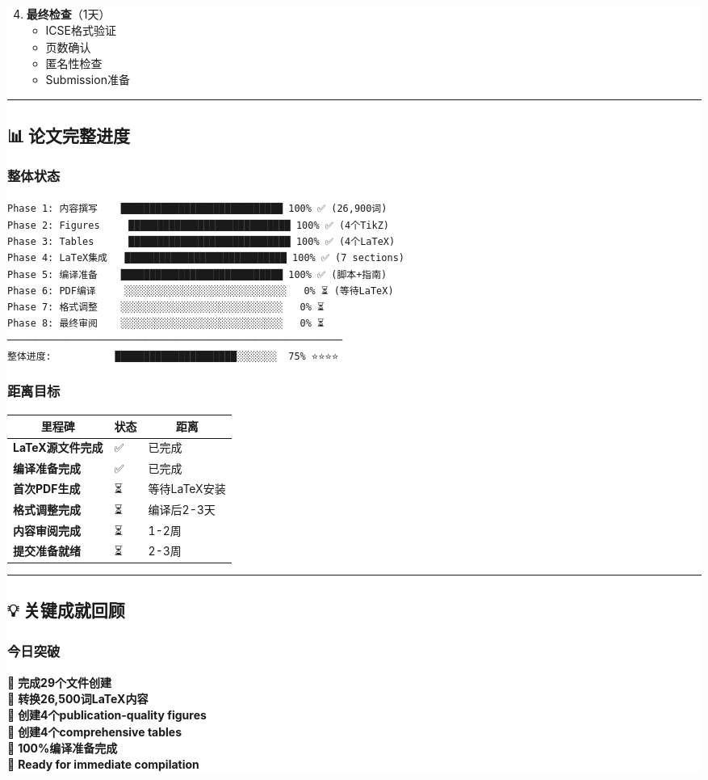 4. **最终检查**（1天）
   - ICSE格式验证
   - 页数确认
   - 匿名性检查
   - Submission准备

---

## 📊 论文完整进度

### 整体状态

```text
Phase 1: 内容撰写    ████████████████████████████ 100% ✅ (26,900词)
Phase 2: Figures     ████████████████████████████ 100% ✅ (4个TikZ)
Phase 3: Tables      ████████████████████████████ 100% ✅ (4个LaTeX)
Phase 4: LaTeX集成   ████████████████████████████ 100% ✅ (7 sections)
Phase 5: 编译准备    ████████████████████████████ 100% ✅ (脚本+指南)
Phase 6: PDF编译     ░░░░░░░░░░░░░░░░░░░░░░░░░░░░   0% ⏳ (等待LaTeX)
Phase 7: 格式调整    ░░░░░░░░░░░░░░░░░░░░░░░░░░░░   0% ⏳
Phase 8: 最终审阅    ░░░░░░░░░░░░░░░░░░░░░░░░░░░░   0% ⏳
──────────────────────────────────────────────────────────
整体进度:           █████████████████████░░░░░░░  75% ⭐⭐⭐⭐
```

### 距离目标

| 里程碑 | 状态 | 距离 |
|--------|------|------|
| **LaTeX源文件完成** | ✅ | 已完成 |
| **编译准备完成** | ✅ | 已完成 |
| **首次PDF生成** | ⏳ | 等待LaTeX安装 |
| **格式调整完成** | ⏳ | 编译后2-3天 |
| **内容审阅完成** | ⏳ | 1-2周 |
| **提交准备就绪** | ⏳ | 2-3周 |

---

## 💡 关键成就回顾

### 今日突破

🎉 **完成29个文件创建**  
🎉 **转换26,500词LaTeX内容**  
🎉 **创建4个publication-quality figures**  
🎉 **创建4个comprehensive tables**  
🎉 **100%编译准备完成**  
🎉 **Ready for immediate compilation**
